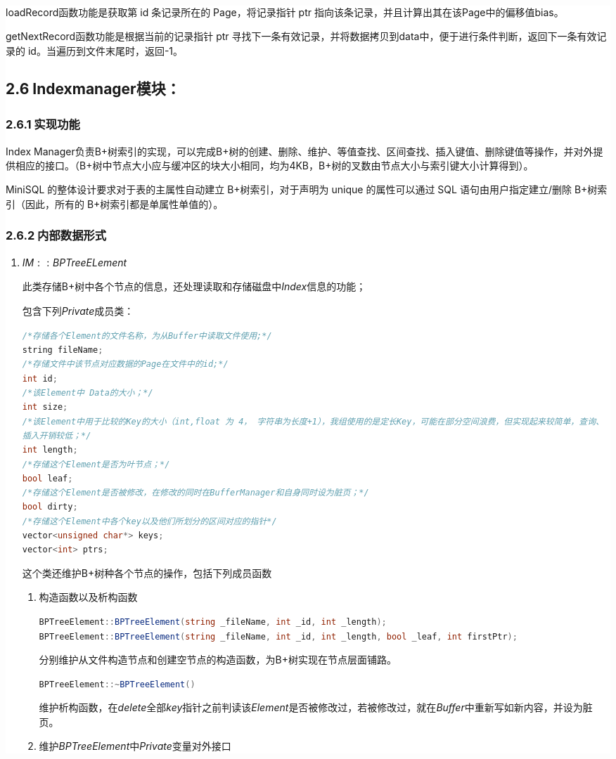    loadRecord函数功能是获取第 id 条记录所在的 Page，将记录指针 ptr 指向该条记录，并且计算出其在该Page中的偏移值bias。

   getNextRecord函数功能是根据当前的记录指针 ptr 寻找下一条有效记录，并将数据拷贝到data中，便于进行条件判断，返回下一条有效记录的 id。当遍历到文件末尾时，返回-1。

## 2.6 Indexmanager模块：

### 2.6.1 实现功能

Index Manager负责B+树索引的实现，可以完成B+树的创建、删除、维护、等值查找、区间查找、插入键值、删除键值等操作，并对外提供相应的接口。（B+树中节点大小应与缓冲区的块大小相同，均为4KB，B+树的叉数由节点大小与索引键大小计算得到）。

MiniSQL 的整体设计要求对于表的主属性自动建立 B+树索引，对于声明为 unique 的属性可以通过 SQL 语句由用户指定建立/删除 B+树索引（因此，所有的 B+树索引都是单属性单值的）。

### 2.6.2 内部数据形式

1. $IM::BPTreeELement​$

   此类存储B+树中各个节点的信息，还处理读取和存储磁盘中$Index$信息的功能；

   包含下列$Private​$成员类：

   ```C++
   /*存储各个Element的文件名称，为从Buffer中读取文件使用;*/
   string fileName;
   /*存储文件中该节点对应数据的Page在文件中的id;*/
   int id;
   /*该Element中 Data的大小；*/
   int size;
   /*该Element中用于比较的Key的大小（int,float 为 4， 字符串为长度+1），我组使用的是定长Key，可能在部分空间浪费，但实现起来较简单，查询、插入开销较低；*/
   int length;
   /*存储这个Element是否为叶节点；*/
   bool leaf;
   /*存储这个Element是否被修改，在修改的同时在BufferManager和自身同时设为脏页；*/
   bool dirty;
   /*存储这个Element中各个key以及他们所划分的区间对应的指针*/
   vector<unsigned char*> keys;
   vector<int> ptrs;
   ```

   这个类还维护B+树种各个节点的操作，包括下列成员函数

   1. 构造函数以及析构函数

      ```c#
      BPTreeElement::BPTreeElement(string _fileName, int _id, int _length);
      BPTreeElement::BPTreeElement(string _fileName, int _id, int _length, bool _leaf, int firstPtr);
      ```

      分别维护从文件构造节点和创建空节点的构造函数，为B+树实现在节点层面铺路。

      ```c#
      BPTreeElement::~BPTreeElement()
      ```

      维护析构函数，在$delete$全部$key$指针之前判读该$Element$是否被修改过，若被修改过，就在$Buffer$中重新写如新内容，并设为脏页。

   2. 维护$BPTreeElement$中$Private$变量对外接口
